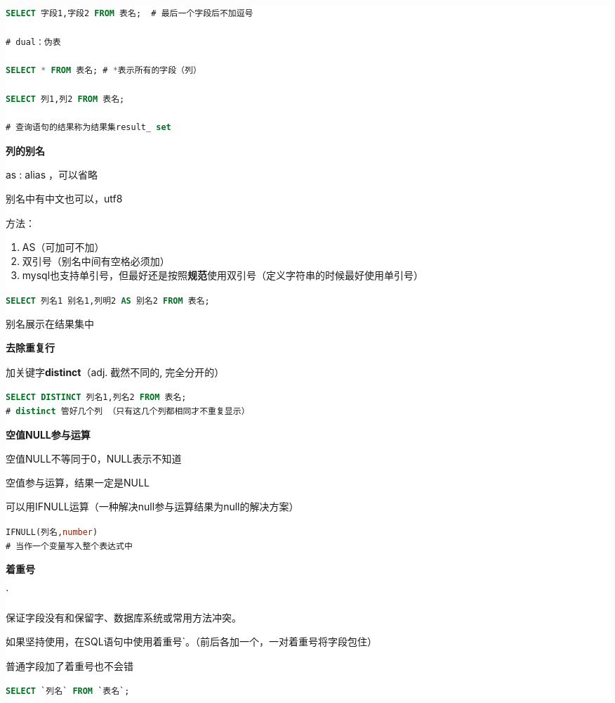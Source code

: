 ```sql
SELECT 字段1,字段2 FROM 表名;  # 最后一个字段后不加逗号

# dual：伪表

SELECT * FROM 表名; # *表示所有的字段（列）

SELECT 列1,列2 FROM 表名;

# 查询语句的结果称为结果集result_ set
```

**列的别名**

as : alias ，可以省略

别名中有中文也可以，utf8

方法：
1. AS（可加可不加）
2. 双引号（别名中间有空格必须加）
3. mysql也支持单引号，但最好还是按照**规范**使用双引号（定义字符串的时候最好使用单引号）

```sql
SELECT 列名1 别名1,列明2 AS 别名2 FROM 表名;
```

别名展示在结果集中

**去除重复行**

加关键字**distinct**（adj. 截然不同的, 完全分开的）

```sql
SELECT DISTINCT 列名1,列名2 FROM 表名;
# distinct 管好几个列 （只有这几个列都相同才不重复显示）
```

**空值NULL参与运算**

空值NULL不等同于0，NULL表示不知道

空值参与运算，结果一定是NULL

可以用IFNULL运算（一种解决null参与运算结果为null的解决方案）

```sql
IFNULL(列名,number)
# 当作一个变量写入整个表达式中
```

**着重号**

`

保证字段没有和保留字、数据库系统或常用方法冲突。

如果坚持使用，在SQL语句中使用着重号\`。（前后各加一个，一对着重号将字段包住）

普通字段加了着重号也不会错

```sql
SELECT `列名` FROM `表名`;
```
